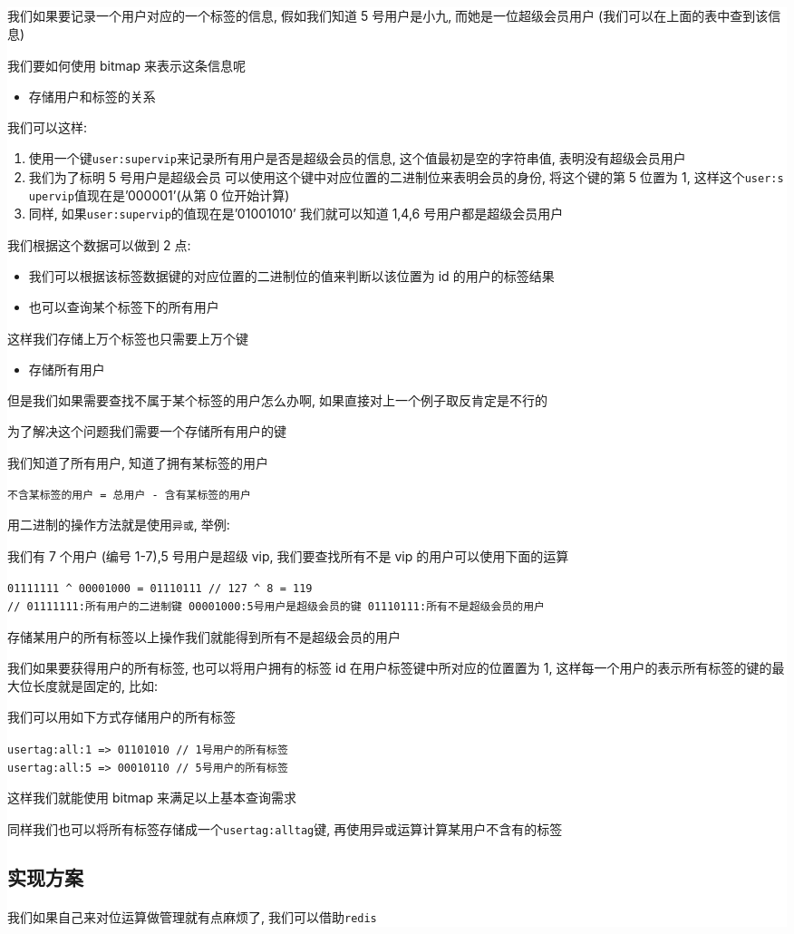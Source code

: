 我们如果要记录一个用户对应的一个标签的信息, 假如我们知道 5 号用户是小九, 而她是一位超级会员用户 (我们可以在上面的表中查到该信息)

我们要如何使用 bitmap 来表示这条信息呢

*   存储用户和标签的关系

我们可以这样:

1.  使用一个键`user:supervip`来记录所有用户是否是超级会员的信息, 这个值最初是空的字符串值, 表明没有超级会员用户
2.  我们为了标明 5 号用户是超级会员 可以使用这个键中对应位置的二进制位来表明会员的身份, 将这个键的第 5 位置为 1, 这样这个`user:supervip`值现在是’000001’(从第 0 位开始计算)
3.  同样, 如果`user:supervip`的值现在是’01001010’ 我们就可以知道 1,4,6 号用户都是超级会员用户

我们根据这个数据可以做到 2 点:

*   我们可以根据该标签数据键的对应位置的二进制位的值来判断以该位置为 id 的用户的标签结果
    
*   也可以查询某个标签下的所有用户
    

这样我们存储上万个标签也只需要上万个键

*   存储所有用户

但是我们如果需要查找不属于某个标签的用户怎么办啊, 如果直接对上一个例子取反肯定是不行的

为了解决这个问题我们需要一个存储所有用户的键

我们知道了所有用户, 知道了拥有某标签的用户

```
不含某标签的用户 = 总用户 - 含有某标签的用户
```

用二进制的操作方法就是使用`异或`, 举例:

我们有 7 个用户 (编号 1-7),5 号用户是超级 vip, 我们要查找所有不是 vip 的用户可以使用下面的运算

```
01111111 ^ 00001000 = 01110111 // 127 ^ 8 = 119
// 01111111:所有用户的二进制键 00001000:5号用户是超级会员的键 01110111:所有不是超级会员的用户
```

  
存储某用户的所有标签以上操作我们就能得到所有不是超级会员的用户

我们如果要获得用户的所有标签, 也可以将用户拥有的标签 id 在用户标签键中所对应的位置置为 1, 这样每一个用户的表示所有标签的键的最大位长度就是固定的, 比如:

我们可以用如下方式存储用户的所有标签

```
usertag:all:1 => 01101010 // 1号用户的所有标签
usertag:all:5 => 00010110 // 5号用户的所有标签
```

这样我们就能使用 bitmap 来满足以上基本查询需求

同样我们也可以将所有标签存储成一个`usertag:alltag`键, 再使用异或运算计算某用户不含有的标签

## 实现方案

我们如果自己来对位运算做管理就有点麻烦了, 我们可以借助`redis`
